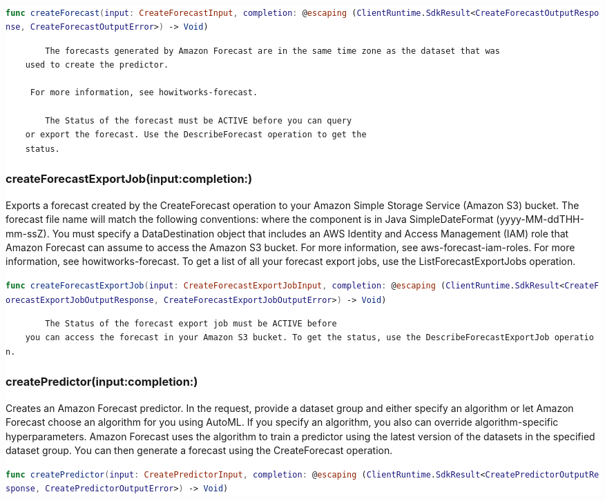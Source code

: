 ``` swift
func createForecast(input: CreateForecastInput, completion: @escaping (ClientRuntime.SdkResult<CreateForecastOutputResponse, CreateForecastOutputError>) -> Void)
```

``` 
        The forecasts generated by Amazon Forecast are in the same time zone as the dataset that was
    used to create the predictor.

     For more information, see howitworks-forecast.

        The Status of the forecast must be ACTIVE before you can query
    or export the forecast. Use the DescribeForecast operation to get the
    status.
```

### createForecastExportJob(input:​completion:​)

Exports a forecast created by the CreateForecast operation to your
Amazon Simple Storage Service (Amazon S3) bucket. The forecast file name will match the following conventions:​
<ForecastExportJobName>*<ExportTimestamp>*<PartNumber>
where the <ExportTimestamp> component is in Java SimpleDateFormat
(yyyy-MM-ddTHH-mm-ssZ).
You must specify a DataDestination object that includes an AWS Identity and Access Management
(IAM) role that Amazon Forecast can assume to access the Amazon S3 bucket. For more information, see
aws-forecast-iam-roles.
For more information, see howitworks-forecast.
To get a list of all your forecast export jobs, use the ListForecastExportJobs operation.

``` swift
func createForecastExportJob(input: CreateForecastExportJobInput, completion: @escaping (ClientRuntime.SdkResult<CreateForecastExportJobOutputResponse, CreateForecastExportJobOutputError>) -> Void)
```

``` 
        The Status of the forecast export job must be ACTIVE before
    you can access the forecast in your Amazon S3 bucket. To get the status, use the DescribeForecastExportJob operation.
```

### createPredictor(input:​completion:​)

Creates an Amazon Forecast predictor.
In the request, provide a dataset group and either specify an algorithm or let
Amazon Forecast choose an algorithm for you using AutoML. If you specify an algorithm, you also can
override algorithm-specific hyperparameters.
Amazon Forecast uses the algorithm to train a predictor using the latest version of the
datasets in the specified dataset group. You can then generate a
forecast using the CreateForecast operation.

``` swift
func createPredictor(input: CreatePredictorInput, completion: @escaping (ClientRuntime.SdkResult<CreatePredictorOutputResponse, CreatePredictorOutputError>) -> Void)
```
